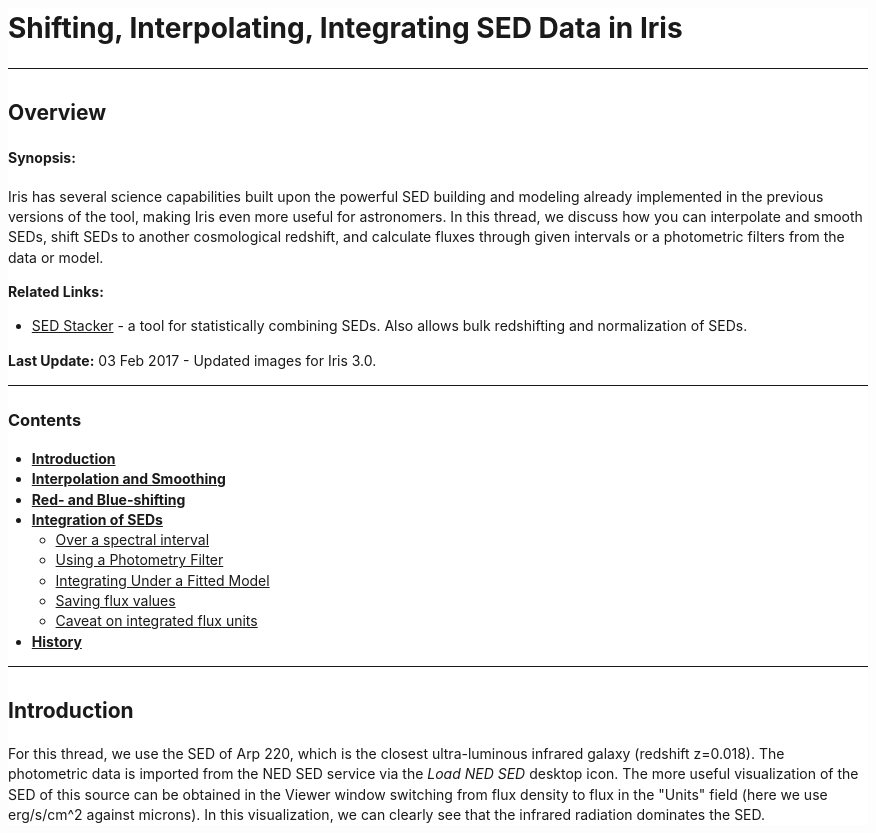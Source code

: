 # Shifting, Interpolating, Integrating SED Data in Iris

------------------------------------------------------------------------

## <a name="overview"></a> Overview

#### Synopsis:

Iris has several science capabilities built
upon the powerful SED building and modeling already implemented in the
previous versions of the tool, making Iris even more useful for
astronomers. In this thread, we discuss how you can interpolate and
smooth SEDs, shift SEDs to another cosmological redshift, and calculate
fluxes through given intervals or a photometric filters from the data or model.

**Related Links:**

-   [SED Stacker][sedstacker] - a tool for statistically
    combining SEDs. Also allows bulk redshifting and normalization
    of SEDs.

**Last Update:** 03 Feb 2017 - Updated images for Iris 3.0.

------------------------------------------------------------------------

### <a name="toc"></a> Contents

-   **[Introduction](index.html#intro)**
-   **[Interpolation and Smoothing](index.html#interpolation)**
-   **[Red- and Blue-shifting](index.html#shifting)**
-   **[Integration of SEDs](index.html#integrated)**
    -   [Over a spectral interval](index.html#passband)
    -   [Using a Photometry Filter](index.html#phot_filter)
    -   [Integrating Under a Fitted
        Model](index.html#integrate_under_model)
    -   [Saving flux values](index.html#save)
    -  [Caveat on integrated flux units](index.html#integrated-caveat) 
-   **[History](index.html#history)**

------------------------------------------------------------------------

## <a name="intro"></a> Introduction

For this thread, we use the SED of Arp 220, which is the closest
ultra-luminous infrared galaxy (redshift z=0.018). The photometric data
is imported from the NED SED service via the *Load NED SED* desktop
icon. The more useful visualization of the SED of this source can be
obtained in the Viewer window switching from flux density to flux in the
"Units" field (here we use erg/s/cm^2 against microns). In this
visualization, we can clearly see that the infrared radiation dominates
the SED.


[topcat]: http://www.star.bris.ac.uk/~mbt/topcat/#docs "TOPCAT"
[svo]:   http://svo2.cab.inta-csic.es/theory/fps/index.php?mode=voservice 
[sedstacker]: 		../../threads/science/sedstacker/index.html "SED Stacker"
[science]: 			../../threads/science/index.html "Shift, Interpolate, and Integrate"
[entry]: 			../../threads/entry/index.html "Loading SED Data into Iris"
[fit]: 				../../threads/fit/index.html "Modeling and Fiting SED Data"
[importer]: 		../../threads/importer/index.html "Building and Managing SEDs"
[plot]: 			../../threads/plot/index.html "Visualizing SED Data"
[analysis]: 		../../threads/analysis/index.html "Analyzing SED Data in Iris"
[save]: 			../../threads/save/index.html "Saving SED Data"
[sdk]: 				../../threads/sdk/index.html "Developing Plugins: the Iris Software Development Kit"
[plugin_manager]: 	../../threads/plugin_manager/index.html "Plugin Manager"
[brokenpowerlaw]:   ../../references/models.html#brokenpowerlaw "brokenpowerlaw"
[blackbody]:		../../references/models.html#blackbody "blackbody"
[download]: 		../../download/index.html "Download and Installation"
[smoke_test]: 		../../download/smoke_tests.html "Smoke Test"
[macosx105]:		../../download/macosx_test.html "Mac OS X 10.5 Download Instructions"
[download_trouble]: ../../bugs/smoke.html
[supported_files]: 	../../references/importer_files.html
[models]: 			../../references/models.html
[faq]: 				../../faq/index.html "FAQs"
[releasenotes]: 	../../releasenotes/index.html "Release Notes"
[publications]: 	../../publications/index.html "Iris Publications"
[bugs]: 			../../bugs/index.html "Bugs and Caveats"
[helpdesk]:			/helpdesk/ "CXC HelpDesk"
[sao]:				http://cfa.harvard.edu/sao "Smithsonian Astrophysical Observatory"
[cxc]:				/ "Chandra X-Ray Observatory"
[sherpa]:			/sherpa/ "Sherpa"
[toc]:				#toc
[top]:      		#top